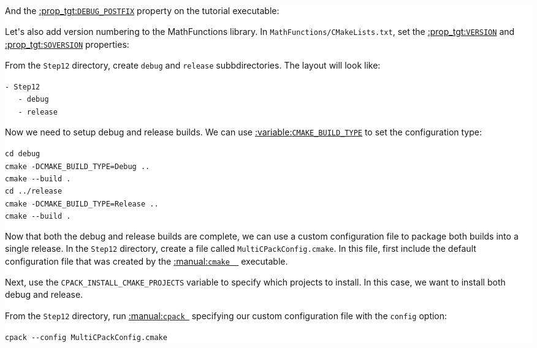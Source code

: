 And the [:prop_tgt:`DEBUG_POSTFIX`](#id127) property on the tutorial executable:

Let's also add version numbering to the MathFunctions library. In `MathFunctions/CMakeLists.txt`, set the [:prop_tgt:`VERSION`](#id129) and [:prop_tgt:`SOVERSION`](#id131) properties:

From the `Step12` directory, create `debug` and `release` subbdirectories. The layout will look like:

```
- Step12
   - debug
   - release
```

Now we need to setup debug and release builds. We can use [:variable:`CMAKE_BUILD_TYPE`](#id133) to set the configuration type:

```
cd debug
cmake -DCMAKE_BUILD_TYPE=Debug ..
cmake --build .
cd ../release
cmake -DCMAKE_BUILD_TYPE=Release ..
cmake --build .
```

Now that both the debug and release builds are complete, we can use a custom configuration file to package both builds into a single release. In the `Step12` directory, create a file called `MultiCPackConfig.cmake`. In this file, first include the default configuration file that was created by the [:manual:`cmake  `](#id135) executable.

Next, use the `CPACK_INSTALL_CMAKE_PROJECTS` variable to specify which projects to install. In this case, we want to install both debug and release.

From the `Step12` directory, run [:manual:`cpack `](#id137) specifying our custom configuration file with the `config` option:

```
cpack --config MultiCPackConfig.cmake
```